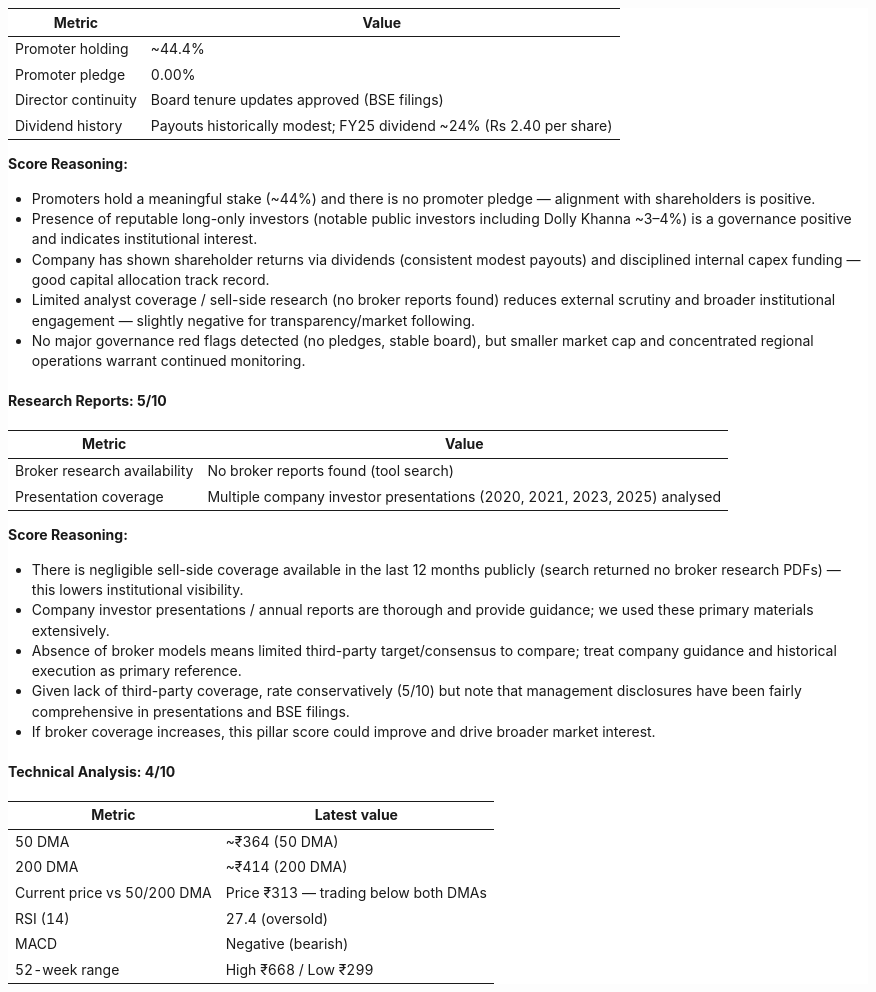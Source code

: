 | Metric | Value |
|--------|-------|
| Promoter holding | ~44.4% |
| Promoter pledge | 0.00% |
| Director continuity | Board tenure updates approved (BSE filings) |
| Dividend history | Payouts historically modest; FY25 dividend ~24% (Rs 2.40 per share) |

**Score Reasoning:**
- Promoters hold a meaningful stake (~44%) and there is no promoter pledge — alignment with shareholders is positive.  
- Presence of reputable long-only investors (notable public investors including Dolly Khanna ~3–4%) is a governance positive and indicates institutional interest.  
- Company has shown shareholder returns via dividends (consistent modest payouts) and disciplined internal capex funding — good capital allocation track record.  
- Limited analyst coverage / sell-side research (no broker reports found) reduces external scrutiny and broader institutional engagement — slightly negative for transparency/market following.  
- No major governance red flags detected (no pledges, stable board), but smaller market cap and concentrated regional operations warrant continued monitoring.

#### Research Reports: 5/10

| Metric | Value |
|--------|-------|
| Broker research availability | No broker reports found (tool search) |
| Presentation coverage | Multiple company investor presentations (2020, 2021, 2023, 2025) analysed |

**Score Reasoning:**
- There is negligible sell-side coverage available in the last 12 months publicly (search returned no broker research PDFs) — this lowers institutional visibility.  
- Company investor presentations / annual reports are thorough and provide guidance; we used these primary materials extensively.  
- Absence of broker models means limited third-party target/consensus to compare; treat company guidance and historical execution as primary reference.  
- Given lack of third-party coverage, rate conservatively (5/10) but note that management disclosures have been fairly comprehensive in presentations and BSE filings.  
- If broker coverage increases, this pillar score could improve and drive broader market interest.

#### Technical Analysis: 4/10

| Metric | Latest value |
|--------|--------------|
| 50 DMA | ~₹364 (50 DMA) |
| 200 DMA | ~₹414 (200 DMA) |
| Current price vs 50/200 DMA | Price ₹313 — trading below both DMAs |
| RSI (14) | 27.4 (oversold) |
| MACD | Negative (bearish) |
| 52-week range | High ₹668 / Low ₹299 |
